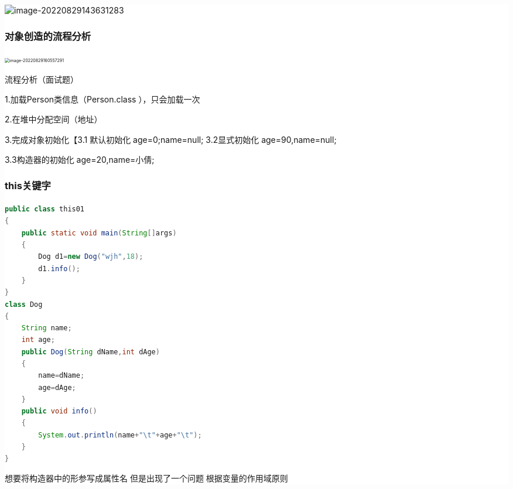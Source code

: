 



![image-20220829143631283](C:\Users\QQ星⭐\AppData\Roaming\Typora\typora-user-images\image-20220829143631283.png)





### 对象创造的流程分析



<img src="C:\Users\QQ星⭐\AppData\Roaming\Typora\typora-user-images\image-20220829160557291.png" alt="image-20220829160557291" style="zoom: 50%;" />

流程分析（面试题）

1.加载Person类信息（Person.class ），只会加载一次

2.在堆中分配空间（地址）

3.完成对象初始化【3.1 默认初始化 age=0;name=null; 3.2显式初始化 age=90,name=null;

3.3构造器的初始化 age=20,name=小倩;





### this关键字



```java
public class this01
{
	public static void main(String[]args)
	{
		Dog d1=new Dog("wjh",18);
		d1.info();
	}
}
class Dog
{
	String name;
	int age;
	public Dog(String dName,int dAge)
	{
		name=dName;
		age=dAge;
	}
	public void info()
	{
		System.out.println(name+"\t"+age+"\t");
	}
}
```

想要将构造器中的形参写成属性名 但是出现了一个问题 根据变量的作用域原则
